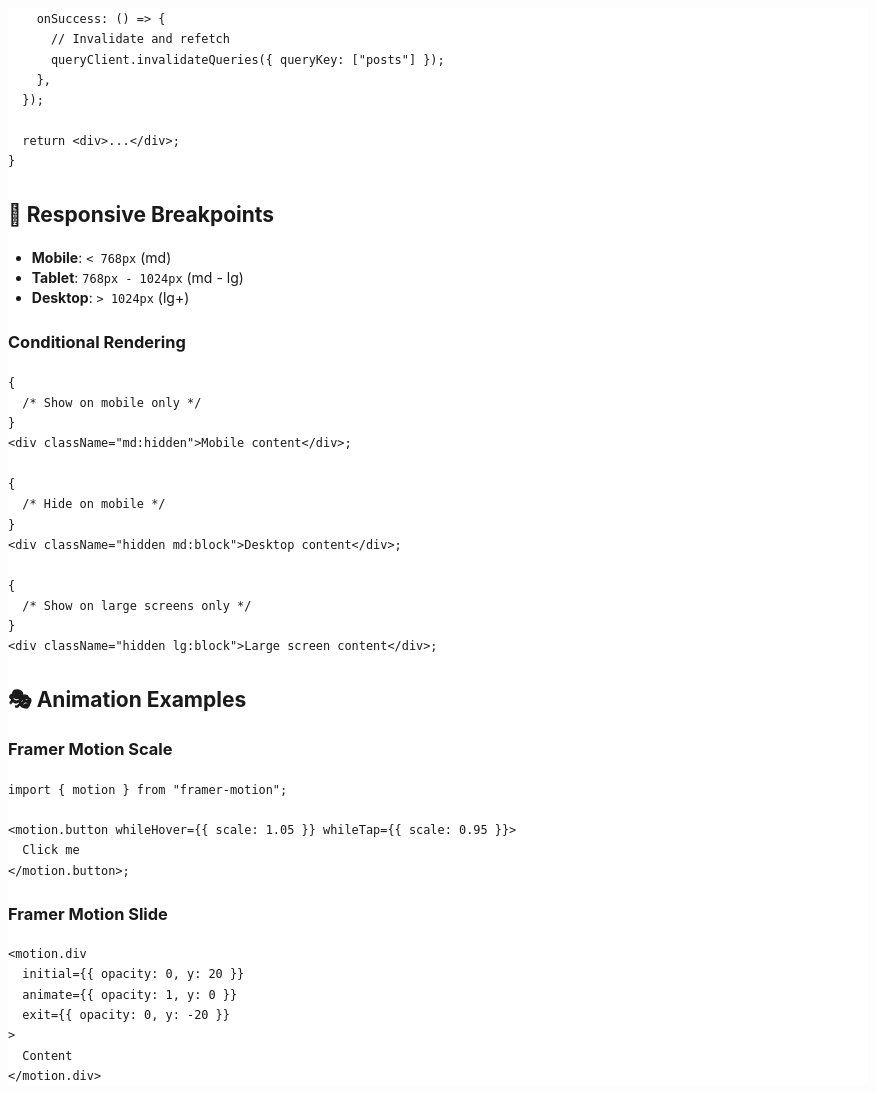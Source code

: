 ```tsx
    onSuccess: () => {
      // Invalidate and refetch
      queryClient.invalidateQueries({ queryKey: ["posts"] });
    },
  });

  return <div>...</div>;
}
```

## 📱 Responsive Breakpoints

- **Mobile**: `< 768px` (md)
- **Tablet**: `768px - 1024px` (md - lg)
- **Desktop**: `> 1024px` (lg+)

### Conditional Rendering

```tsx
{
  /* Show on mobile only */
}
<div className="md:hidden">Mobile content</div>;

{
  /* Hide on mobile */
}
<div className="hidden md:block">Desktop content</div>;

{
  /* Show on large screens only */
}
<div className="hidden lg:block">Large screen content</div>;
```

## 🎭 Animation Examples

### Framer Motion Scale

```tsx
import { motion } from "framer-motion";

<motion.button whileHover={{ scale: 1.05 }} whileTap={{ scale: 0.95 }}>
  Click me
</motion.button>;
```

### Framer Motion Slide

```tsx
<motion.div
  initial={{ opacity: 0, y: 20 }}
  animate={{ opacity: 1, y: 0 }}
  exit={{ opacity: 0, y: -20 }}
>
  Content
</motion.div>
```

